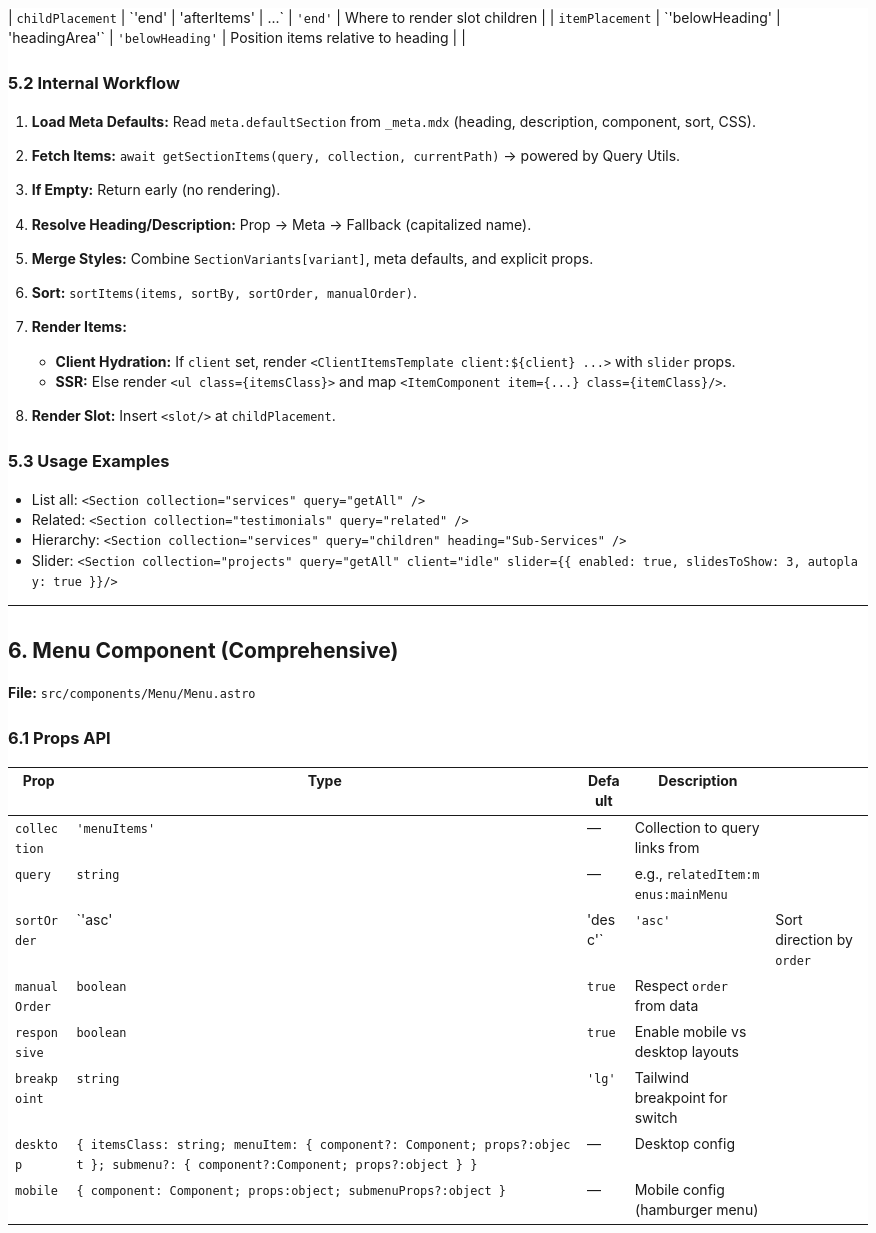 | `childPlacement` | \`'end'                                                                | 'afterItems'     | ...\`                                                                     | `'end'`                                            | Where to render slot children                      |
| `itemPlacement`  | \`'belowHeading'                                                       | 'headingArea'\`  | `'belowHeading'`                                                          | Position items relative to heading                 |                                                    |

### 5.2 Internal Workflow

1. **Load Meta Defaults:** Read `meta.defaultSection` from `_meta.mdx` (heading, description, component, sort, CSS).
2. **Fetch Items:** `await getSectionItems(query, collection, currentPath)` → powered by Query Utils.
3. **If Empty:** Return early (no rendering).
4. **Resolve Heading/Description:** Prop → Meta → Fallback (capitalized name).
5. **Merge Styles:** Combine `SectionVariants[variant]`, meta defaults, and explicit props.
6. **Sort:** `sortItems(items, sortBy, sortOrder, manualOrder)`.
7. **Render Items:**

   - **Client Hydration:** If `client` set, render `<ClientItemsTemplate client:${client} ...>` with `slider` props.
   - **SSR:** Else render `<ul class={itemsClass}>` and map `<ItemComponent item={...} class={itemClass}/>`.

8. **Render Slot:** Insert `<slot/>` at `childPlacement`.

### 5.3 Usage Examples

- List all: `<Section collection="services" query="getAll" />`
- Related: `<Section collection="testimonials" query="related" />`
- Hierarchy: `<Section collection="services" query="children" heading="Sub-Services" />`
- Slider: `<Section collection="projects" query="getAll" client="idle" slider={{ enabled: true, slidesToShow: 3, autoplay: true }}/>`

---

## 6. Menu Component (Comprehensive)

**File:** `src/components/Menu/Menu.astro`

### 6.1 Props API

| Prop          | Type                                                                                                                            | Default  | Description                        |                           |
| ------------- | ------------------------------------------------------------------------------------------------------------------------------- | -------- | ---------------------------------- | ------------------------- |
| `collection`  | `'menuItems'`                                                                                                                   | —        | Collection to query links from     |                           |
| `query`       | `string`                                                                                                                        | —        | e.g., `relatedItem:menus:mainMenu` |                           |
| `sortOrder`   | \`'asc'                                                                                                                         | 'desc'\` | `'asc'`                            | Sort direction by `order` |
| `manualOrder` | `boolean`                                                                                                                       | `true`   | Respect `order` from data          |                           |
| `responsive`  | `boolean`                                                                                                                       | `true`   | Enable mobile vs desktop layouts   |                           |
| `breakpoint`  | `string`                                                                                                                        | `'lg'`   | Tailwind breakpoint for switch     |                           |
| `desktop`     | `{ itemsClass: string; menuItem: { component?: Component; props?:object }; submenu?: { component?:Component; props?:object } }` | —        | Desktop config                     |                           |
| `mobile`      | `{ component: Component; props:object; submenuProps?:object }`                                                                  | —        | Mobile config (hamburger menu)     |                           |
